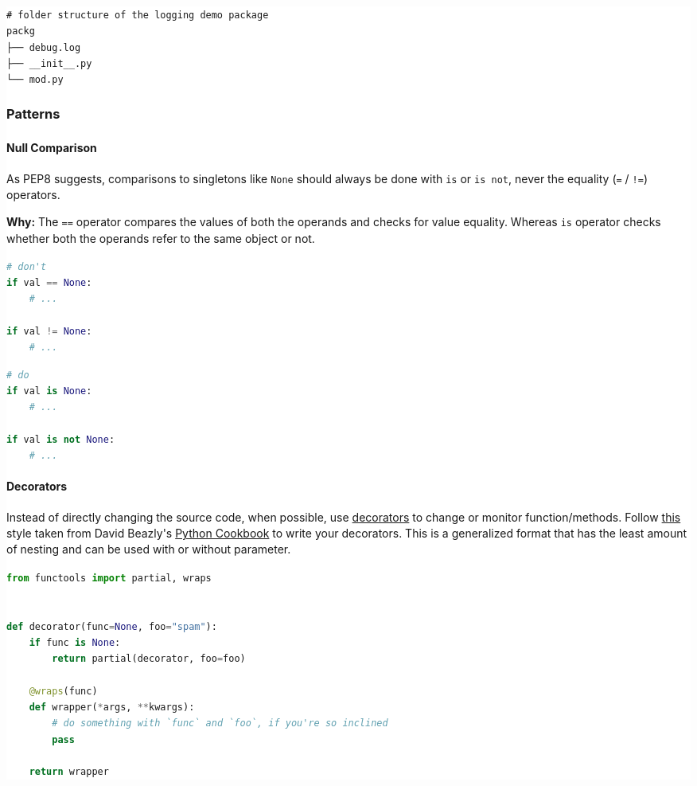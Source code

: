 ```
# folder structure of the logging demo package
packg
├── debug.log
├── __init__.py
└── mod.py
```


### Patterns

#### Null Comparison

As PEP8 suggests, comparisons to singletons like `None` should always be done with `is` or `is not`, never the equality (`=` / `!=`) operators.

**Why:** The `==` operator compares the values of both the operands and checks for value equality. Whereas `is` operator checks whether both the operands refer to the same object or not.

```python
# don't
if val == None:
    # ...

if val != None:
    # ...
```

```python
# do
if val is None:
    # ...

if val is not None:
    # ...
```

#### Decorators

Instead of directly changing the source code, when possible, use [decorators](https://realpython.com/primer-on-python-decorators/) to change or monitor function/methods. Follow [this](https://stackoverflow.com/a/39335652/8963300) style taken from David Beazly's [Python Cookbook](https://www.oreilly.com/library/view/python-cookbook-3rd/9781449357337/) to write your decorators. This is a generalized format that has the least amount of nesting and can be used with or without parameter.

```python
from functools import partial, wraps


def decorator(func=None, foo="spam"):
    if func is None:
        return partial(decorator, foo=foo)

    @wraps(func)
    def wrapper(*args, **kwargs):
        # do something with `func` and `foo`, if you're so inclined
        pass

    return wrapper
```
